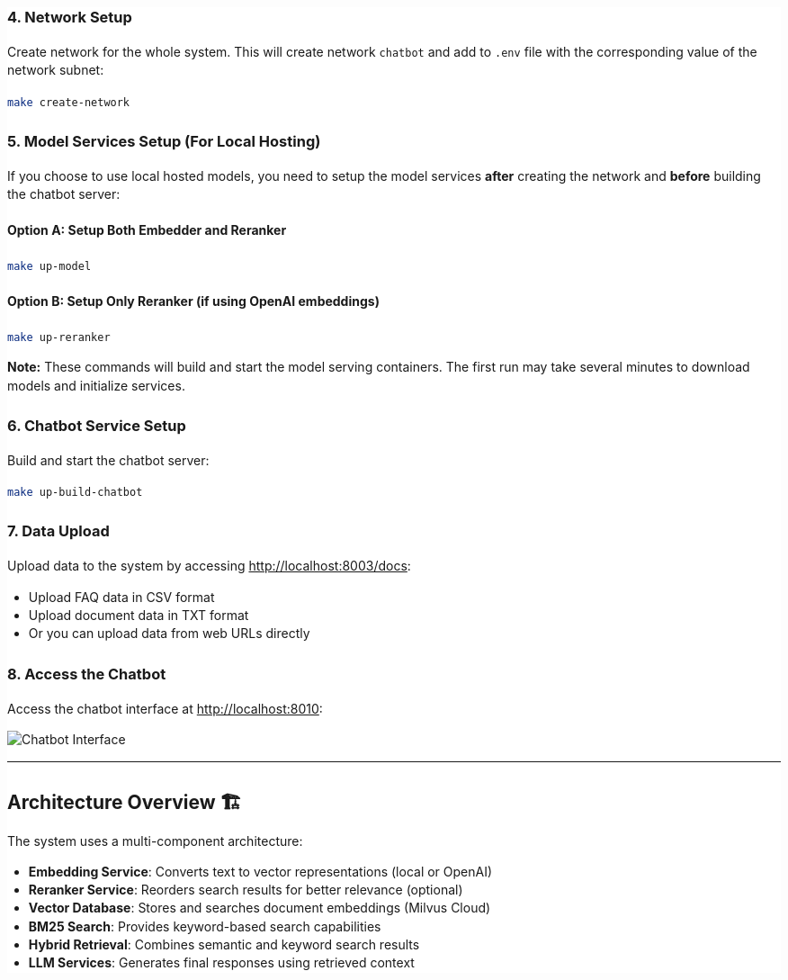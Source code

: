 ### 4. Network Setup

Create network for the whole system. This will create network `chatbot` and add to `.env` file with the corresponding value of the network subnet:
```bash
make create-network
```

### 5. Model Services Setup (For Local Hosting)

If you choose to use local hosted models, you need to setup the model services **after** creating the network and **before** building the chatbot server:

#### Option A: Setup Both Embedder and Reranker
```bash
make up-model
```

#### Option B: Setup Only Reranker (if using OpenAI embeddings)
```bash
make up-reranker
```

**Note:** These commands will build and start the model serving containers. The first run may take several minutes to download models and initialize services.

### 6. Chatbot Service Setup

Build and start the chatbot server:
```bash
make up-build-chatbot
```

### 7. Data Upload

Upload data to the system by accessing [http://localhost:8003/docs](http://localhost:8003/docs):
- Upload FAQ data in CSV format
- Upload document data in TXT format
- Or you can upload data from web URLs directly

### 8. Access the Chatbot

Access the chatbot interface at [http://localhost:8010](http://localhost:8010):

![Chatbot Interface](./media/web_ui.png)

---

## Architecture Overview 🏗️

The system uses a multi-component architecture:

- **Embedding Service**: Converts text to vector representations (local or OpenAI)
- **Reranker Service**: Reorders search results for better relevance (optional)
- **Vector Database**: Stores and searches document embeddings (Milvus Cloud)
- **BM25 Search**: Provides keyword-based search capabilities
- **Hybrid Retrieval**: Combines semantic and keyword search results
- **LLM Services**: Generates final responses using retrieved context

